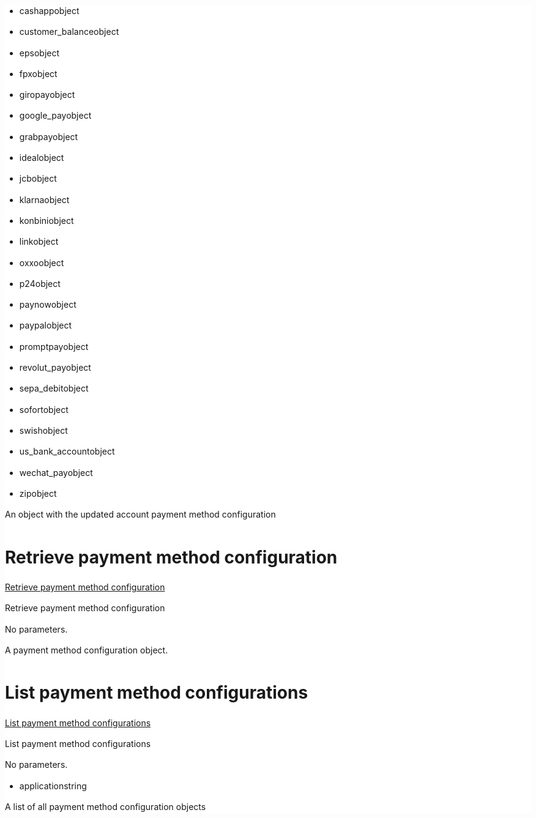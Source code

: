 - cashappobject

- customer_balanceobject

- epsobject

- fpxobject

- giropayobject

- google_payobject

- grabpayobject

- idealobject

- jcbobject

- klarnaobject

- konbiniobject

- linkobject

- oxxoobject

- p24object

- paynowobject

- paypalobject

- promptpayobject

- revolut_payobject

- sepa_debitobject

- sofortobject

- swishobject

- us_bank_accountobject

- wechat_payobject

- zipobject

An object with the updated account payment method configuration

# Retrieve payment method configuration

[Retrieve payment method configuration](/api/payment_method_configurations/retrieve)

Retrieve payment method configuration

No parameters.

A payment method configuration object.

# List payment method configurations

[List payment method configurations](/api/payment_method_configurations/list)

List payment method configurations

No parameters.

- applicationstring

A list of all payment method configuration objects
